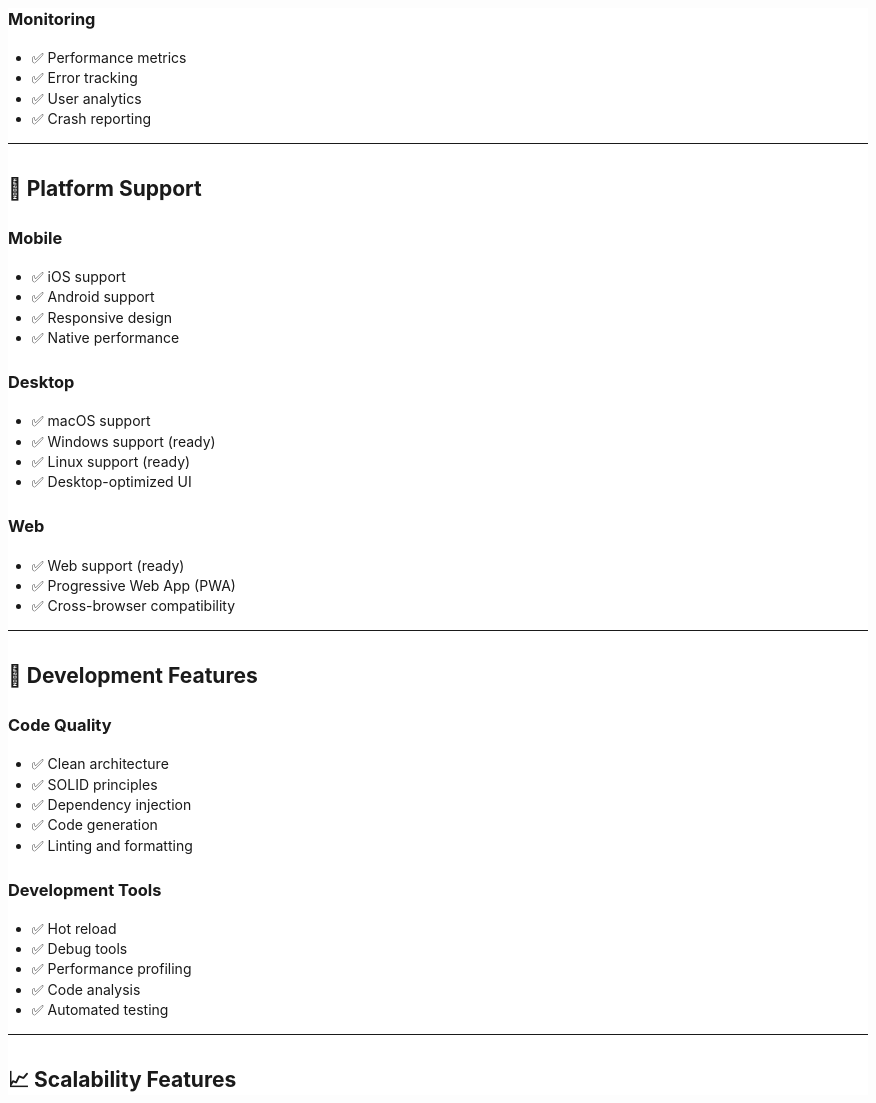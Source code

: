 ### **Monitoring**
- ✅ Performance metrics
- ✅ Error tracking
- ✅ User analytics
- ✅ Crash reporting

---

## 📱 **Platform Support**

### **Mobile**
- ✅ iOS support
- ✅ Android support
- ✅ Responsive design
- ✅ Native performance

### **Desktop**
- ✅ macOS support
- ✅ Windows support (ready)
- ✅ Linux support (ready)
- ✅ Desktop-optimized UI

### **Web**
- ✅ Web support (ready)
- ✅ Progressive Web App (PWA)
- ✅ Cross-browser compatibility

---

## 🔧 **Development Features**

### **Code Quality**
- ✅ Clean architecture
- ✅ SOLID principles
- ✅ Dependency injection
- ✅ Code generation
- ✅ Linting and formatting

### **Development Tools**
- ✅ Hot reload
- ✅ Debug tools
- ✅ Performance profiling
- ✅ Code analysis
- ✅ Automated testing

---

## 📈 **Scalability Features**
